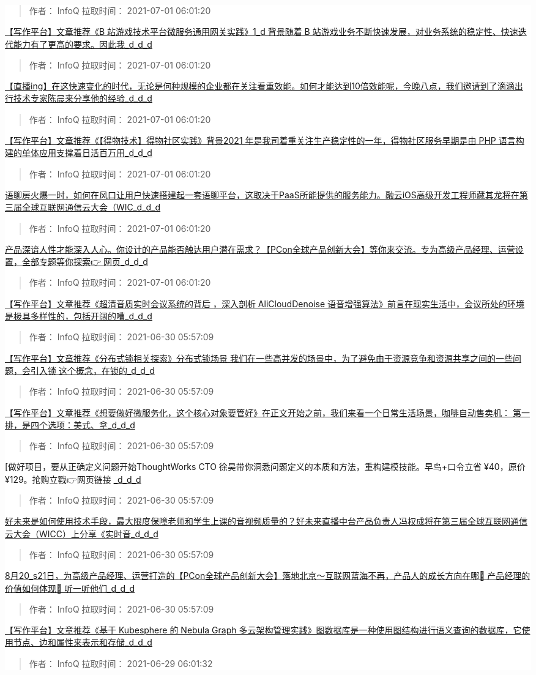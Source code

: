 > 作者： InfoQ  拉取时间： 2021-07-01 06:01:20

 [【写作平台】文章推荐《B 站游戏技术平台微服务通用网关实践》1_d 背景随着 B 站游戏业务不断快速发展，对业务系统的稳定性、快速迭代能力有了更高的要求。因此我_d_d_d](https://weibo.com/1746173800/KmCoqyNCh)

> 作者： InfoQ  拉取时间： 2021-07-01 06:01:20

 [【直播ing】在这快速变化的时代，无论是何种规模的企业都在关注看重效能。如何才能达到10倍效能呢，今晚八点，我们邀请到了滴滴出行技术专家陈晨来分享他的经验_d_d_d](https://weibo.com/1746173800/KmBBIpR8L)

> 作者： InfoQ  拉取时间： 2021-07-01 06:01:20

 [【写作平台】文章推荐《【得物技术】得物社区实践》背景2021 年是我司着重关注生产稳定性的一年，得物社区服务早期是由 PHP 语言构建的单体应用支撑着日活百万用_d_d_d](https://weibo.com/1746173800/KmBdm9hvG)

> 作者： InfoQ  拉取时间： 2021-07-01 06:01:20

 [语聊房火爆一时，如何在风口让用户快速搭建起一套语聊平台，这取决于PaaS所能提供的服务能力。融云iOS高级开发工程师藏其龙将在第三届全球互联网通信云大会（WIC_d_d_d](https://weibo.com/1746173800/KmzJwABPR)

> 作者： InfoQ  拉取时间： 2021-07-01 06:01:20

 [产品深谙人性才能深入人心。你设计的产品能否触达用户潜在需求？【PCon全球产品创新大会】等你来交流。专为高级产品经理、运营设置，全部专题等你探索👉 网页_d_d_d](https://weibo.com/1746173800/Kmy4xB5Iu)

> 作者： InfoQ  拉取时间： 2021-07-01 06:01:20

 [【写作平台】文章推荐《超清音质实时会议系统的背后 ，深入剖析 AliCloudDenoise 语音增强算法》前言在现实生活中，会议所处的环境是极具多样性的，包括开阔的嘈_d_d_d](https://weibo.com/1746173800/KmsXWFoD2)

> 作者： InfoQ  拉取时间： 2021-06-30 05:57:09

 [【写作平台】文章推荐《分布式锁相关探索》分布式锁场景 我们在一些高并发的场景中，为了避免由于资源竞争和资源共享之间的一些问题，会引入锁 这个概念，在锁的_d_d_d](https://weibo.com/1746173800/KmszB0sgv)

> 作者： InfoQ  拉取时间： 2021-06-30 05:57:09

 [【写作平台】文章推荐《想要做好微服务化，这个核心对象要管好》在正文开始之前，我们来看一个日常生活场景，咖啡自动售卖机：   第一排，是四个选项：美式、拿_d_d_d](https://weibo.com/1746173800/KmrMSt5ll)

> 作者： InfoQ  拉取时间： 2021-06-30 05:57:09

 [做好项目，要从正确定义问题开始ThoughtWorks CTO 徐昊带你洞悉问题定义的本质和方法，重构建模技能。早鸟+口令立省 ¥40，原价 ¥129。抢购立戳👉网页链接 [_d_d_d](https://weibo.com/1746173800/Kmr0aypK9)

> 作者： InfoQ  拉取时间： 2021-06-30 05:57:09

 [好未来是如何使用技术手段，最大限度保障老师和学生上课的音视频质量的？好未来直播中台产品负责人冯权成将在第三届全球互联网通信云大会（WICC）上分享《实时音_d_d_d](https://weibo.com/1746173800/KmqeP9vpe)

> 作者： InfoQ  拉取时间： 2021-06-30 05:57:09

 [8月20_s21日，为高级产品经理、运营打造的【PCon全球产品创新大会】落地北京～互联网蓝海不再，产品人的成长方向在哪🤔 产品经理的价值如何体现🤔 听一听他们_d_d_d](https://weibo.com/1746173800/KmoE3mLG6)

> 作者： InfoQ  拉取时间： 2021-06-30 05:57:09

 [【写作平台】文章推荐《基于 Kubesphere 的 Nebula Graph 多云架构管理实践》图数据库是一种使用图结构进行语义查询的数据库，它使用节点、边和属性来表示和存储_d_d_d](https://weibo.com/1746173800/Kmj95vAY1)

> 作者： InfoQ  拉取时间： 2021-06-29 06:01:32
